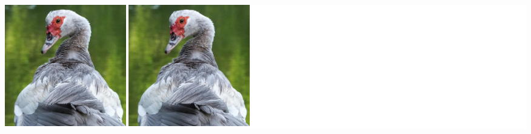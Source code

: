 <img src="pictures/pexels-koushalya-karthikeyan-605468635-17493532 (1).jpg" width=200> <img src="my_results/my_results_10/test09.jpg" width=200>
